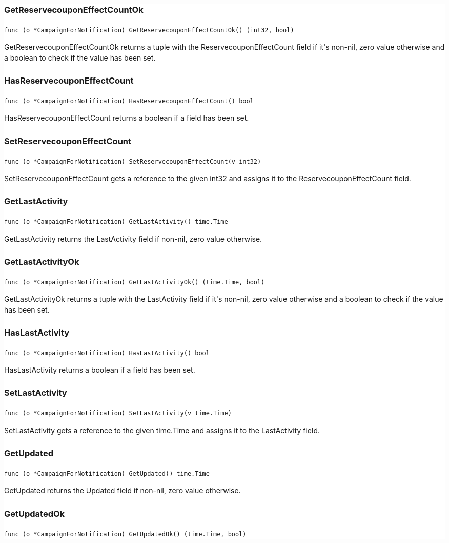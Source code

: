 ### GetReservecouponEffectCountOk

`func (o *CampaignForNotification) GetReservecouponEffectCountOk() (int32, bool)`

GetReservecouponEffectCountOk returns a tuple with the ReservecouponEffectCount field if it's non-nil, zero value otherwise
and a boolean to check if the value has been set.

### HasReservecouponEffectCount

`func (o *CampaignForNotification) HasReservecouponEffectCount() bool`

HasReservecouponEffectCount returns a boolean if a field has been set.

### SetReservecouponEffectCount

`func (o *CampaignForNotification) SetReservecouponEffectCount(v int32)`

SetReservecouponEffectCount gets a reference to the given int32 and assigns it to the ReservecouponEffectCount field.

### GetLastActivity

`func (o *CampaignForNotification) GetLastActivity() time.Time`

GetLastActivity returns the LastActivity field if non-nil, zero value otherwise.

### GetLastActivityOk

`func (o *CampaignForNotification) GetLastActivityOk() (time.Time, bool)`

GetLastActivityOk returns a tuple with the LastActivity field if it's non-nil, zero value otherwise
and a boolean to check if the value has been set.

### HasLastActivity

`func (o *CampaignForNotification) HasLastActivity() bool`

HasLastActivity returns a boolean if a field has been set.

### SetLastActivity

`func (o *CampaignForNotification) SetLastActivity(v time.Time)`

SetLastActivity gets a reference to the given time.Time and assigns it to the LastActivity field.

### GetUpdated

`func (o *CampaignForNotification) GetUpdated() time.Time`

GetUpdated returns the Updated field if non-nil, zero value otherwise.

### GetUpdatedOk

`func (o *CampaignForNotification) GetUpdatedOk() (time.Time, bool)`
